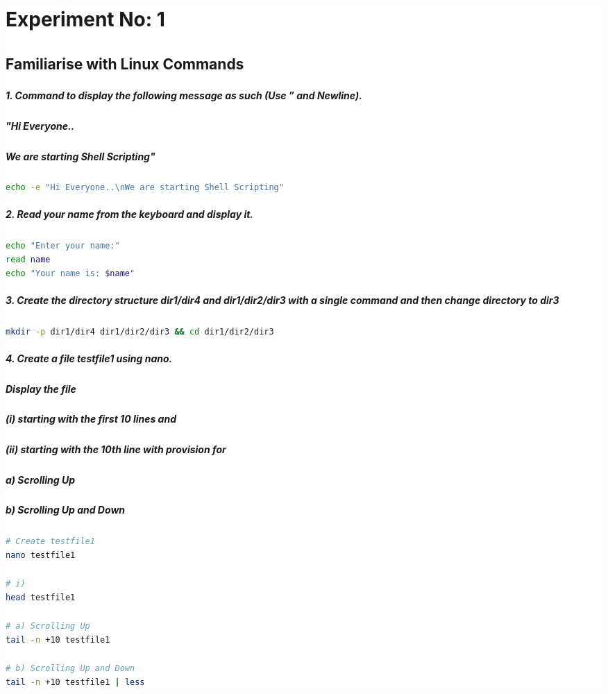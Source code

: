 # **Experiment No: 1**
## **Familiarise with Linux Commands**

##### 1. Command to display the following message as such (Use ” and Newline).
#####    "Hi Everyone..
#####    We are starting Shell Scripting"

```bash
echo -e "Hi Everyone..\nWe are starting Shell Scripting"
```

##### 2. Read your name from the keyboard and display it.

```bash
echo "Enter your name:"
read name
echo "Your name is: $name"
```

##### 3. Create the directory structure dir1/dir4 and dir1/dir2/dir3 with a single command and then change directory to dir3

```bash
mkdir -p dir1/dir4 dir1/dir2/dir3 && cd dir1/dir2/dir3
```

##### 4. Create a file testfile1 using nano.
#####    Display the file
#####        (i) starting with the first 10 lines and
#####        (ii) starting with the 10th line with provision for
#####            a) Scrolling Up
#####            b) Scrolling Up and Down

```bash
# Create testfile1 
nano testfile1

# i)
head testfile1

# a) Scrolling Up
tail -n +10 testfile1

# b) Scrolling Up and Down
tail -n +10 testfile1 | less

```
